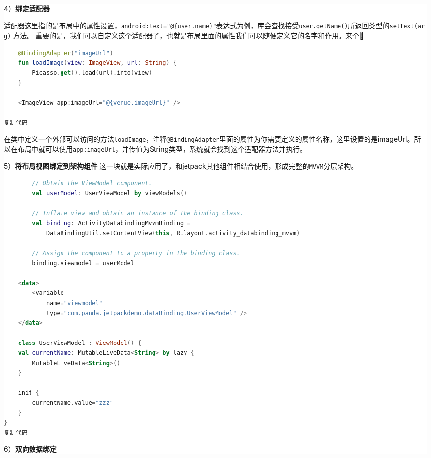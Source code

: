 4）**绑定适配器**

适配器这里指的是布局中的属性设置，`android:text="@{user.name}"`表达式为例，库会查找接受`user.getName()`所返回类型的`setText(arg)` 方法。 重要的是，我们可以自定义这个适配器了，也就是布局里面的属性我们可以随便定义它的名字和作用。来个🌰



```kotlin
    @BindingAdapter("imageUrl")
    fun loadImage(view: ImageView, url: String) {
        Picasso.get().load(url).into(view)
    }

    <ImageView app:imageUrl="@{venue.imageUrl}" />

复制代码
```

在类中定义一个外部可以访问的方法`loadImage`，注释`@BindingAdapter`里面的属性为你需要定义的属性名称，这里设置的是imageUrl。所以在布局中就可以使用`app:imageUrl`，并传值为String类型，系统就会找到这个适配器方法并执行。

5）**将布局视图绑定到架构组件**
这一块就是实际应用了，和jetpack其他组件相结合使用，形成完整的`MVVM`分层架构。



```kotlin
        // Obtain the ViewModel component.
        val userModel: UserViewModel by viewModels()

        // Inflate view and obtain an instance of the binding class.
        val binding: ActivityDatabindingMvvmBinding =
            DataBindingUtil.setContentView(this, R.layout.activity_databinding_mvvm)

        // Assign the component to a property in the binding class.
        binding.viewmodel = userModel

    <data>
        <variable
            name="viewmodel"
            type="com.panda.jetpackdemo.dataBinding.UserViewModel" />
    </data>

    class UserViewModel : ViewModel() {
    val currentName: MutableLiveData<String> by lazy {
        MutableLiveData<String>()
    }

    init {
        currentName.value="zzz"
    }
}
复制代码
```

6）**双向数据绑定**
